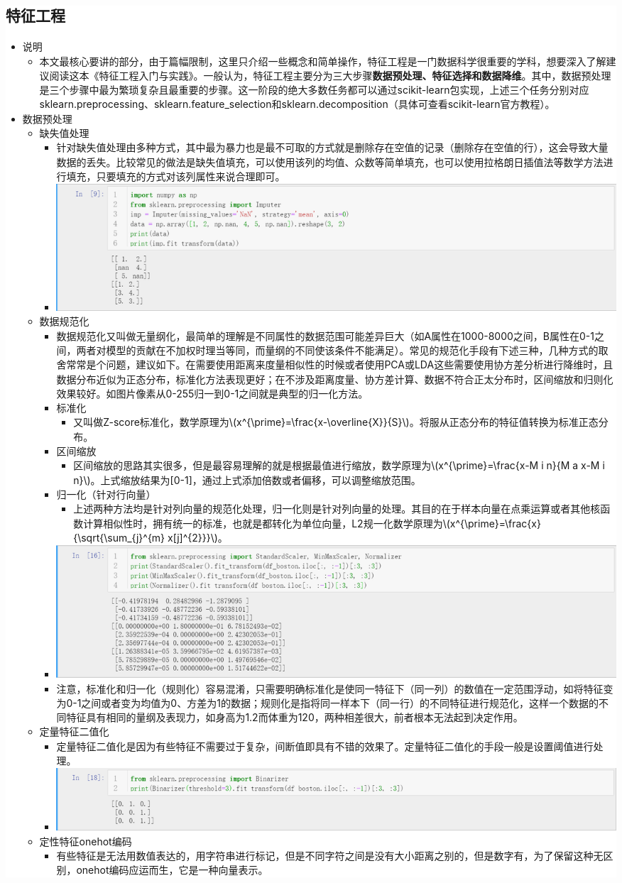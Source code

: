 
## 特征工程
- 说明
  - 本文最核心要讲的部分，由于篇幅限制，这里只介绍一些概念和简单操作，特征工程是一门数据科学很重要的学科，想要深入了解建议阅读这本《特征工程入门与实践》。一般认为，特征工程主要分为三大步骤**数据预处理、特征选择和数据降维**。其中，数据预处理是三个步骤中最为繁琐复杂且最重要的步骤。这一阶段的绝大多数任务都可以通过scikit-learn包实现，上述三个任务分别对应sklearn.preprocessing、sklearn.feature_selection和sklearn.decomposition（具体可查看scikit-learn官方教程）。
- 数据预处理
  - 缺失值处理
    - 针对缺失值处理由多种方式，其中最为暴力也是最不可取的方式就是删除存在空值的记录（删除存在空值的行），这会导致大量数据的丢失。比较常见的做法是缺失值填充，可以使用该列的均值、众数等简单填充，也可以使用拉格朗日插值法等数学方法进行填充，只要填充的方式对该列属性来说合理即可。
    - ![](/asset/2019-09-27/missing.png)
  - 数据规范化
    - 数据规范化又叫做无量纲化，最简单的理解是不同属性的数据范围可能差异巨大（如A属性在1000-8000之间，B属性在0-1之间，两者对模型的贡献在不加权时理当等同，而量纲的不同使该条件不能满足）。常见的规范化手段有下述三种，几种方式的取舍常常是个问题，建议如下。在需要使用距离来度量相似性的时候或者使用PCA或LDA这些需要使用协方差分析进行降维时，且数据分布近似为正态分布，标准化方法表现更好；在不涉及距离度量、协方差计算、数据不符合正太分布时，区间缩放和归则化效果较好。如图片像素从0-255归一到0-1之间就是典型的归一化方法。
    - 标准化
      - 又叫做Z-score标准化，数学原理为\\(x^{\prime}=\frac{x-\overline{X}}{S}\\)。将服从正态分布的特征值转换为标准正态分布。
    - 区间缩放
      - 区间缩放的思路其实很多，但是最容易理解的就是根据最值进行缩放，数学原理为\\(x^{\prime}=\frac{x-M i n}{M a x-M i n}\\)。上式缩放结果为[0-1]，通过上式添加倍数或者偏移，可以调整缩放范围。
    - 归一化（针对行向量）
      - 上述两种方法均是针对列向量的规范化处理，归一化则是针对列向量的处理。其目的在于样本向量在点乘运算或者其他核函数计算相似性时，拥有统一的标准，也就是都转化为单位向量，L2规一化数学原理为\\(x^{\prime}=\frac{x}{\sqrt{\sum_{j}^{m} x[j]^{2}}}\\)。
    - ![](/asset/2019-09-27/norm.png)
    - 注意，标准化和归一化（规则化）容易混淆，只需要明确标准化是使同一特征下（同一列）的数值在一定范围浮动，如将特征变为0-1之间或者变为均值为0、方差为1的数据；规则化是指将同一样本下（同一行）的不同特征进行规范化，这样一个数据的不同特征具有相同的量纲及表现力，如身高为1.2而体重为120，两种相差很大，前者根本无法起到决定作用。
  - 定量特征二值化
    - 定量特征二值化是因为有些特征不需要过于复杂，间断值即具有不错的效果了。定量特征二值化的手段一般是设置阈值进行处理。
    - ![](/asset/2019-09-27/binary.png)
  - 定性特征onehot编码
    - 有些特征是无法用数值表达的，用字符串进行标记，但是不同字符之间是没有大小距离之别的，但是数字有，为了保留这种无区别，onehot编码应运而生，它是一种向量表示。